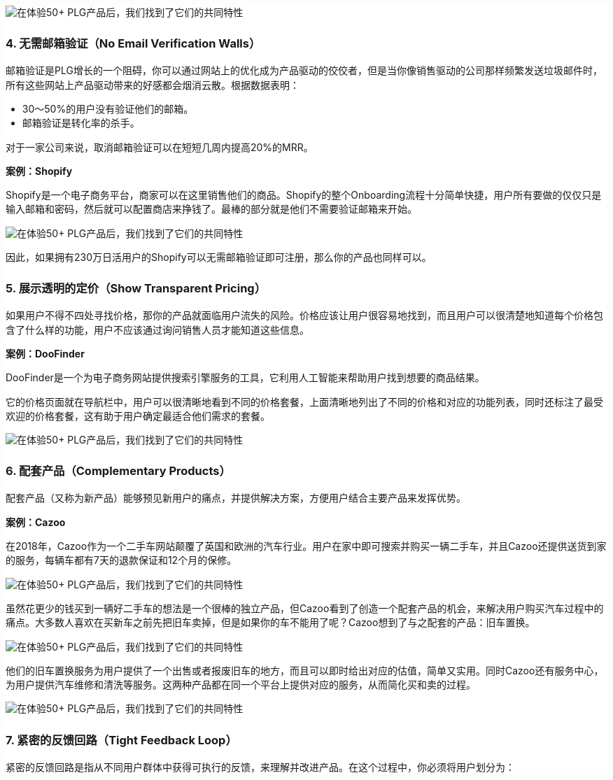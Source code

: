 ![在体验50+ PLG产品后，我们找到了它们的共同特性](https://image.woshipm.com/wp-files/2022/09/dzLIMOWb0nbckj75xTmh.png)

### 4\. 无需邮箱验证（No Email Verification Walls）

邮箱验证是PLG增长的一个阻碍，你可以通过网站上的优化成为产品驱动的佼佼者，但是当你像销售驱动的公司那样频繁发送垃圾邮件时，所有这些网站上产品驱动带来的好感都会烟消云散。根据数据表明：

*   30～50%的用户没有验证他们的邮箱。
*   邮箱验证是转化率的杀手。

对于一家公司来说，取消邮箱验证可以在短短几周内提高20%的MRR。

**案例：Shopify**

Shopify是一个电子商务平台，商家可以在这里销售他们的商品。Shopify的整个Onboarding流程十分简单快捷，用户所有要做的仅仅只是输入邮箱和密码，然后就可以配置商店来挣钱了。最棒的部分就是他们不需要验证邮箱来开始。

![在体验50+ PLG产品后，我们找到了它们的共同特性](https://image.woshipm.com/wp-files/2022/09/G8mjKOyv1ewos4O7u9E0.png)

因此，如果拥有230万日活用户的Shopify可以无需邮箱验证即可注册，那么你的产品也同样可以。

### 5\. 展示透明的定价（Show Transparent Pricing）

如果用户不得不四处寻找价格，那你的产品就面临用户流失的风险。价格应该让用户很容易地找到，而且用户可以很清楚地知道每个价格包含了什么样的功能，用户不应该通过询问销售人员才能知道这些信息。

**案例：DooFinder**

DooFinder是一个为电子商务网站提供搜索引擎服务的工具，它利用人工智能来帮助用户找到想要的商品结果。

它的价格页面就在导航栏中，用户可以很清晰地看到不同的价格套餐，上面清晰地列出了不同的价格和对应的功能列表，同时还标注了最受欢迎的价格套餐，这有助于用户确定最适合他们需求的套餐。

![在体验50+ PLG产品后，我们找到了它们的共同特性](https://image.woshipm.com/wp-files/2022/09/YhSEe3jdFdrNWLWLcquG.png)

### 6\. 配套产品（Complementary Products）

配套产品（又称为新产品）能够预见新用户的痛点，并提供解决方案，方便用户结合主要产品来发挥优势。

**案例：Cazoo**

在2018年，Cazoo作为一个二手车网站颠覆了英国和欧洲的汽车行业。用户在家中即可搜索并购买一辆二手车，并且Cazoo还提供送货到家的服务，每辆车都有7天的退款保证和12个月的保修。

![在体验50+ PLG产品后，我们找到了它们的共同特性](https://image.woshipm.com/wp-files/2022/09/yjhggAILpI2WUvdUQwCp.png)

虽然花更少的钱买到一辆好二手车的想法是一个很棒的独立产品，但Cazoo看到了创造一个配套产品的机会，来解决用户购买汽车过程中的痛点。大多数人喜欢在买新车之前先把旧车卖掉，但是如果你的车不能用了呢？Cazoo想到了与之配套的产品：旧车置换。

![在体验50+ PLG产品后，我们找到了它们的共同特性](https://image.woshipm.com/wp-files/2022/09/A8b41sWex6rWcdGAwaiX.png)

他们的旧车置换服务为用户提供了一个出售或者报废旧车的地方，而且可以即时给出对应的估值，简单又实用。同时Cazoo还有服务中心，为用户提供汽车维修和清洗等服务。这两种产品都在同一个平台上提供对应的服务，从而简化买和卖的过程。

![在体验50+ PLG产品后，我们找到了它们的共同特性](https://image.woshipm.com/wp-files/2022/09/dY4JcPjtbdMJfPl4efFT.png)

### 7\. 紧密的反馈回路（Tight Feedback Loop）

紧密的反馈回路是指从不同用户群体中获得可执行的反馈，来理解并改进产品。在这个过程中，你必须将用户划分为：
